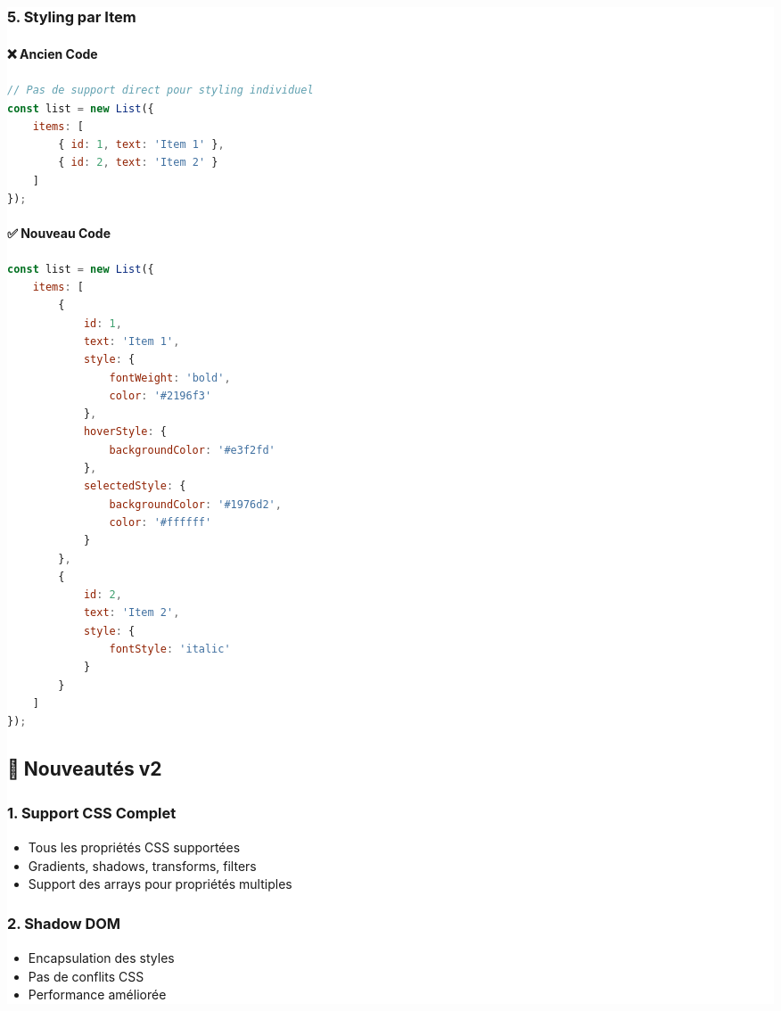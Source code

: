 ### 5. Styling par Item

#### ❌ Ancien Code
```javascript
// Pas de support direct pour styling individuel
const list = new List({
    items: [
        { id: 1, text: 'Item 1' },
        { id: 2, text: 'Item 2' }
    ]
});
```

#### ✅ Nouveau Code
```javascript
const list = new List({
    items: [
        {
            id: 1,
            text: 'Item 1',
            style: {
                fontWeight: 'bold',
                color: '#2196f3'
            },
            hoverStyle: {
                backgroundColor: '#e3f2fd'
            },
            selectedStyle: {
                backgroundColor: '#1976d2',
                color: '#ffffff'
            }
        },
        {
            id: 2,
            text: 'Item 2',
            style: {
                fontStyle: 'italic'
            }
        }
    ]
});
```

## 🎯 Nouveautés v2

### 1. Support CSS Complet
- Tous les propriétés CSS supportées
- Gradients, shadows, transforms, filters
- Support des arrays pour propriétés multiples

### 2. Shadow DOM
- Encapsulation des styles
- Pas de conflits CSS
- Performance améliorée
